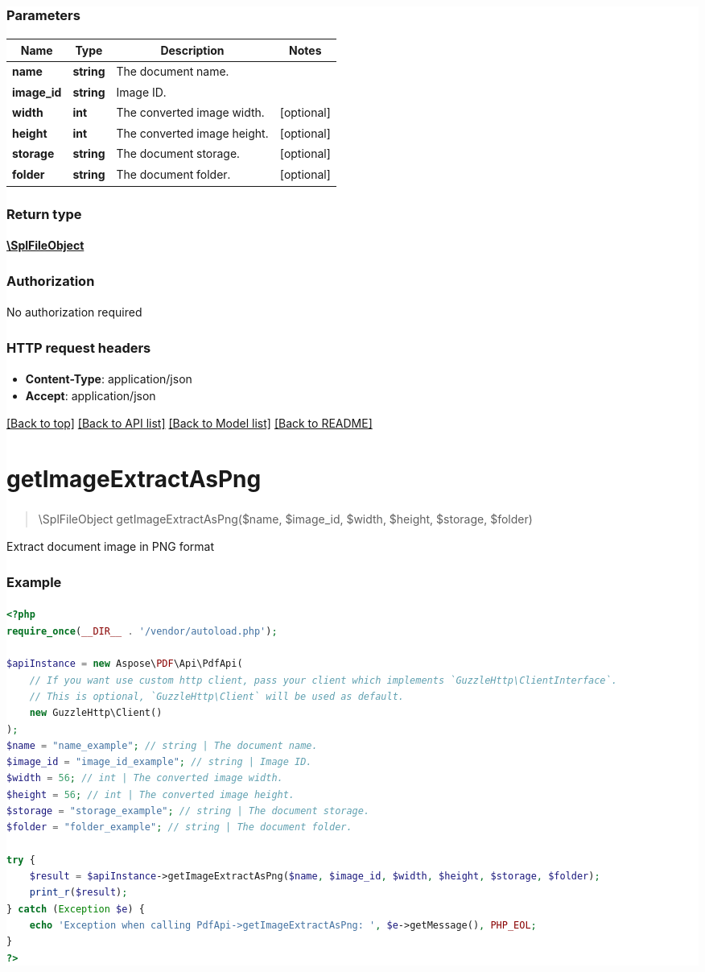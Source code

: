 ### Parameters

Name | Type | Description  | Notes
------------- | ------------- | ------------- | -------------
 **name** | **string**| The document name. |
 **image_id** | **string**| Image ID. |
 **width** | **int**| The converted image width. | [optional]
 **height** | **int**| The converted image height. | [optional]
 **storage** | **string**| The document storage. | [optional]
 **folder** | **string**| The document folder. | [optional]

### Return type

[**\SplFileObject**](../Model/\SplFileObject.md)

### Authorization

No authorization required

### HTTP request headers

 - **Content-Type**: application/json
 - **Accept**: application/json

[[Back to top]](#) [[Back to API list]](../../README.md#documentation-for-api-endpoints) [[Back to Model list]](../../README.md#documentation-for-models) [[Back to README]](../../README.md)

# **getImageExtractAsPng**
> \SplFileObject getImageExtractAsPng($name, $image_id, $width, $height, $storage, $folder)

Extract document image in PNG format

### Example
```php
<?php
require_once(__DIR__ . '/vendor/autoload.php');

$apiInstance = new Aspose\PDF\Api\PdfApi(
    // If you want use custom http client, pass your client which implements `GuzzleHttp\ClientInterface`.
    // This is optional, `GuzzleHttp\Client` will be used as default.
    new GuzzleHttp\Client()
);
$name = "name_example"; // string | The document name.
$image_id = "image_id_example"; // string | Image ID.
$width = 56; // int | The converted image width.
$height = 56; // int | The converted image height.
$storage = "storage_example"; // string | The document storage.
$folder = "folder_example"; // string | The document folder.

try {
    $result = $apiInstance->getImageExtractAsPng($name, $image_id, $width, $height, $storage, $folder);
    print_r($result);
} catch (Exception $e) {
    echo 'Exception when calling PdfApi->getImageExtractAsPng: ', $e->getMessage(), PHP_EOL;
}
?>
```
